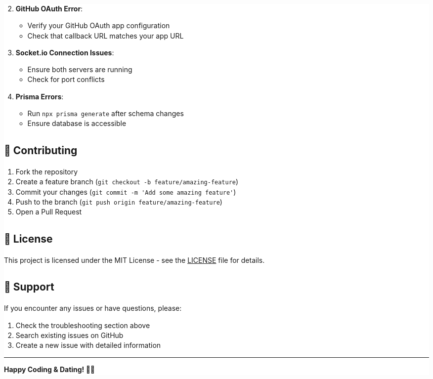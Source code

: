 2. **GitHub OAuth Error**:
   - Verify your GitHub OAuth app configuration
   - Check that callback URL matches your app URL

3. **Socket.io Connection Issues**:
   - Ensure both servers are running
   - Check for port conflicts

4. **Prisma Errors**:
   - Run `npx prisma generate` after schema changes
   - Ensure database is accessible

## 🤝 Contributing

1. Fork the repository
2. Create a feature branch (`git checkout -b feature/amazing-feature`)
3. Commit your changes (`git commit -m 'Add some amazing feature'`)
4. Push to the branch (`git push origin feature/amazing-feature`)
5. Open a Pull Request

## 📝 License

This project is licensed under the MIT License - see the [LICENSE](LICENSE) file for details.

## 📧 Support

If you encounter any issues or have questions, please:

1. Check the troubleshooting section above
2. Search existing issues on GitHub
3. Create a new issue with detailed information

---

**Happy Coding & Dating! 💖✨**
